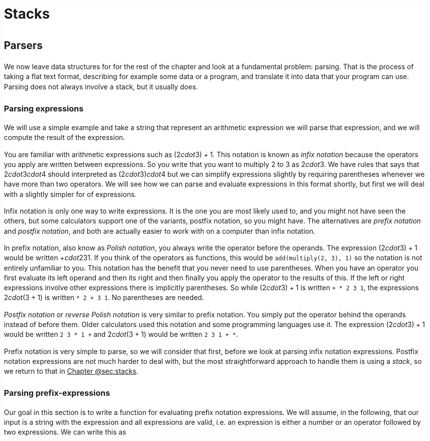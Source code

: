 # Stacks

## Parsers 

We now leave data structures for for the rest of the chapter and look at a fundamental problem: parsing. That is the process of taking a flat text format, describing for example some data or a program, and translate it into data that your program can use. Parsing does not always involve a stack, but it usually does.


### Parsing expressions

We will use a simple example and take a string that represent an arithmetic expression we will parse that expression, and we will compute the result of the expression.

You are familiar with arithmetic expressions such as $(2cdot 3)+1$. This notation is known as *infix notation* because the operators you apply are written between expressions. So you write that you want to multiply $2$ to $3$ as $2cdot 3$. We have rules that says that $2cdot 3cdot 4$ should interpreted as $(2cdot 3)cdot 4$ but we can simplify expressions slightly by requiring parentheses whenever we have more than two operators. We will see how we can parse and evaluate expressions in this format shortly, but first we will deal with a slightly simpler for of expressions. 

Infix notation is only one way to write expressions. It is the one you are most likely used to, and you might not have seen the others, but some calculators support one of the variants, postfix notation, so you might have. The alternatives are *prefix notation* and *postfix notation*, and both are actually easier to work with on a computer than infix notation.

In prefix notation, also know as *Polish notation*, you always write the operator before the operands. The expression $(2cdot3)+1$ would be written $+ cdot 2 3 1$. If you think of the operators as functions, this would be `add(multiply(2, 3), 1)` so the notation is not entirely unfamiliar to you. This notation has the benefit that you never need to use parentheses. When you have an operator you first evaluate its left operand and then its right and then finally you apply the operator to the results of this. If the left or right expressions involve other expressions there is implicitly parentheses. So while $(2cdot 3)+1$ is written `+ * 2 3 1`, the expressions $2cdot(3 + 1)$ is written `* 2 + 3 1`. No parentheses are needed.

*Postfix notation* or *reverse Polish notation* is very similar to prefix notation. You simply put the operator behind the operands instead of before them. Older calculators used this notation and some programming languages use it. The expression $(2cdot 3)+1$ would be written `2 3 * 1 +` and $2cdot(3+1)$ would be written `2 3 1 + *`.

Prefix notation is very simple to parse, so we will consider that first, before we look at parsing infix notation expressions. Postfix notation expressions are not much harder to deal with, but the most straightforward approach to handle them is using a *stack*, so we return to that in [Chapter @sec:stacks](#).

### Parsing prefix-expressions

Our goal in this section is to write a function for evaluating prefix notation expressions. We will assume, in the following, that our input is a string with the expression and all expressions are valid, i.e. an expression is either a number or an operator followed by two expressions. We can write this as
